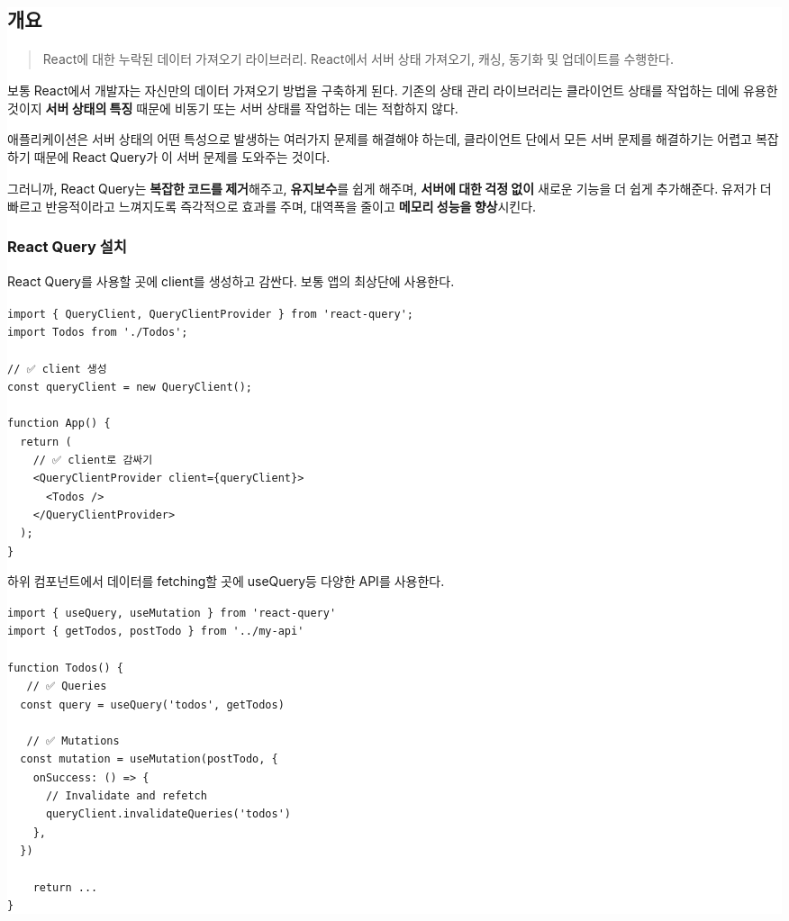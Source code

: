 ## 개요

> React에 대한 누락된 데이터 가져오기 라이브러리. React에서 서버 상태 가져오기, 캐싱, 동기화 및 업데이트를 수행한다.

보통 React에서 개발자는 자신만의 데이터 가져오기 방법을 구축하게 된다. 기존의 상태 관리 라이브러리는 클라이언트 상태를 작업하는 데에 유용한 것이지 **서버 상태의 특징** 때문에 비동기 또는 서버 상태를 작업하는 데는 적합하지 않다.

애플리케이션은 서버 상태의 어떤 특성으로 발생하는 여러가지 문제를 해결해야 하는데, 클라이언트 단에서 모든 서버 문제를 해결하기는 어렵고 복잡하기 때문에 React Query가 이 서버 문제를 도와주는 것이다.

그러니까, React Query는 **복잡한 코드를 제거**해주고, **유지보수**를 쉽게 해주며, **서버에 대한 걱정 없이** 새로운 기능을 더 쉽게 추가해준다. 유저가 더 빠르고 반응적이라고 느껴지도록 즉각적으로 효과를 주며, 대역폭을 줄이고 **메모리 성능을 향상**시킨다.

### React Query 설치

React Query를 사용할 곳에 client를 생성하고 감싼다. 보통 앱의 최상단에 사용한다.

```tsx
import { QueryClient, QueryClientProvider } from 'react-query';
import Todos from './Todos';

// ✅ client 생성
const queryClient = new QueryClient();

function App() {
  return (
    // ✅ client로 감싸기
    <QueryClientProvider client={queryClient}>
      <Todos />
    </QueryClientProvider>
  );
}
```

하위 컴포넌트에서 데이터를 fetching할 곳에 useQuery등 다양한 API를 사용한다.

```tsx
import { useQuery, useMutation } from 'react-query'
import { getTodos, postTodo } from '../my-api'

function Todos() {
   // ✅ Queries
  const query = useQuery('todos', getTodos)

   // ✅ Mutations
  const mutation = useMutation(postTodo, {
    onSuccess: () => {
      // Invalidate and refetch
      queryClient.invalidateQueries('todos')
    },
  })

	return ...
}
```
